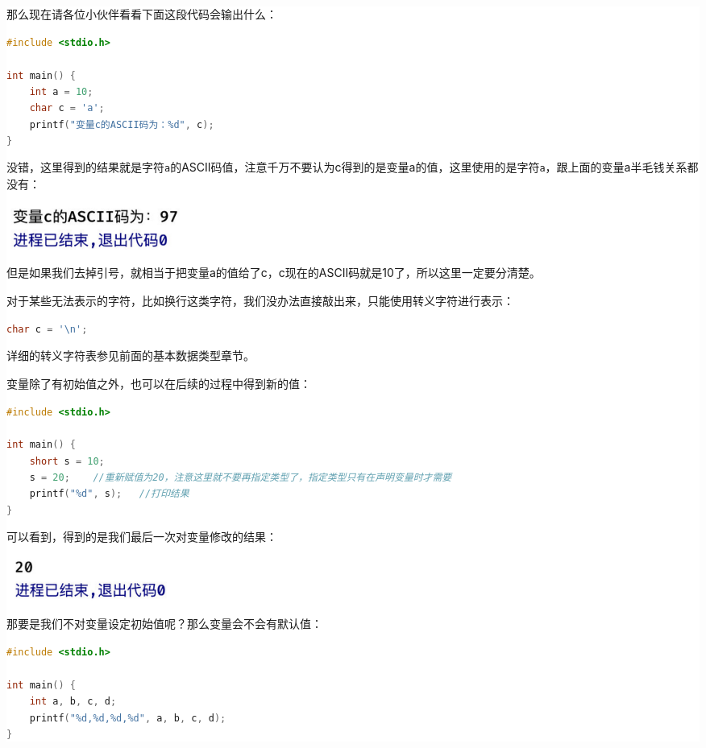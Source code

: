 那么现在请各位小伙伴看看下面这段代码会输出什么：

```c
#include <stdio.h>

int main() {
    int a = 10;
    char c = 'a';
    printf("变量c的ASCII码为：%d", c);
}
```

没错，这里得到的结果就是字符`a`的ASCII码值，注意千万不要认为c得到的是变量a的值，这里使用的是字符`a`，跟上面的变量a半毛钱关系都没有：

![image-20220603134234040](assets/X1f6SzW7aBoFnJh.jpg)

但是如果我们去掉引号，就相当于把变量a的值给了c，c现在的ASCII码就是10了，所以这里一定要分清楚。

对于某些无法表示的字符，比如换行这类字符，我们没办法直接敲出来，只能使用转义字符进行表示：

```c
char c = '\n';
```

详细的转义字符表参见前面的基本数据类型章节。

变量除了有初始值之外，也可以在后续的过程中得到新的值：

```c
#include <stdio.h>

int main() {
    short s = 10;
    s = 20;    //重新赋值为20，注意这里就不要再指定类型了，指定类型只有在声明变量时才需要
    printf("%d", s);   //打印结果
}
```

可以看到，得到的是我们最后一次对变量修改的结果：

![image-20220603135152184](assets/mIXbe91qu7B5ZKU.jpg)

那要是我们不对变量设定初始值呢？那么变量会不会有默认值：

```c
#include <stdio.h>

int main() {
    int a, b, c, d;
    printf("%d,%d,%d,%d", a, b, c, d);
}
```
